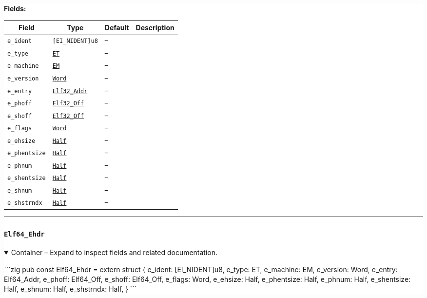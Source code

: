 **Fields:**

| Field | Type | Default | Description |
|-------|------|---------|-------------|
| `e_ident` | `[EI_NIDENT]u8` | – | |
| `e_type` | [`ET`](#type-et) | – | |
| `e_machine` | [`EM`](#type-em) | – | |
| `e_version` | [`Word`](#const-word) | – | |
| `e_entry` | [`Elf32_Addr`](#const-elf32-addr) | – | |
| `e_phoff` | [`Elf32_Off`](#const-elf32-off) | – | |
| `e_shoff` | [`Elf32_Off`](#const-elf32-off) | – | |
| `e_flags` | [`Word`](#const-word) | – | |
| `e_ehsize` | [`Half`](#const-half) | – | |
| `e_phentsize` | [`Half`](#const-half) | – | |
| `e_phnum` | [`Half`](#const-half) | – | |
| `e_shentsize` | [`Half`](#const-half) | – | |
| `e_shnum` | [`Half`](#const-half) | – | |
| `e_shstrndx` | [`Half`](#const-half) | – | |

</details>

---

### <a id="type-elf64-ehdr"></a>`Elf64_Ehdr`

<details class="declaration-card" open>
<summary>Container – Expand to inspect fields and related documentation.</summary>

\`\`\`zig
pub const Elf64_Ehdr = extern struct {
    e_ident: [EI_NIDENT]u8,
    e_type: ET,
    e_machine: EM,
    e_version: Word,
    e_entry: Elf64_Addr,
    e_phoff: Elf64_Off,
    e_shoff: Elf64_Off,
    e_flags: Word,
    e_ehsize: Half,
    e_phentsize: Half,
    e_phnum: Half,
    e_shentsize: Half,
    e_shnum: Half,
    e_shstrndx: Half,
}
\`\`\`
